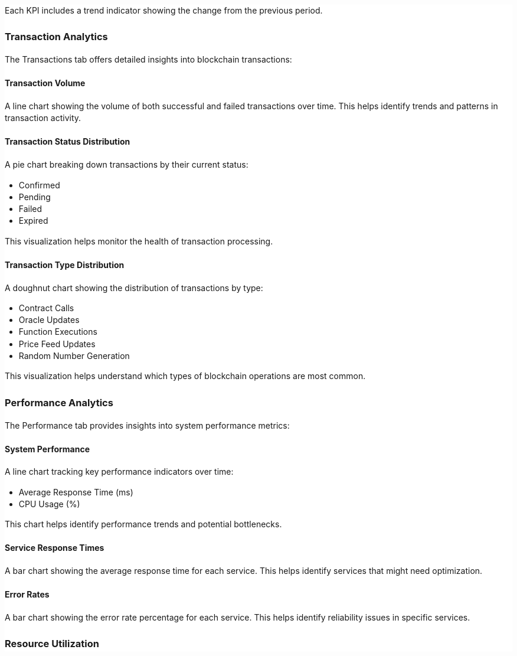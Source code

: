 Each KPI includes a trend indicator showing the change from the previous period.

### Transaction Analytics

The Transactions tab offers detailed insights into blockchain transactions:

#### Transaction Volume

A line chart showing the volume of both successful and failed transactions over time. This helps identify trends and patterns in transaction activity.

#### Transaction Status Distribution

A pie chart breaking down transactions by their current status:

- Confirmed
- Pending
- Failed
- Expired

This visualization helps monitor the health of transaction processing.

#### Transaction Type Distribution

A doughnut chart showing the distribution of transactions by type:

- Contract Calls
- Oracle Updates
- Function Executions
- Price Feed Updates
- Random Number Generation

This visualization helps understand which types of blockchain operations are most common.

### Performance Analytics

The Performance tab provides insights into system performance metrics:

#### System Performance

A line chart tracking key performance indicators over time:

- Average Response Time (ms)
- CPU Usage (%)

This chart helps identify performance trends and potential bottlenecks.

#### Service Response Times

A bar chart showing the average response time for each service. This helps identify services that might need optimization.

#### Error Rates

A bar chart showing the error rate percentage for each service. This helps identify reliability issues in specific services.

### Resource Utilization
